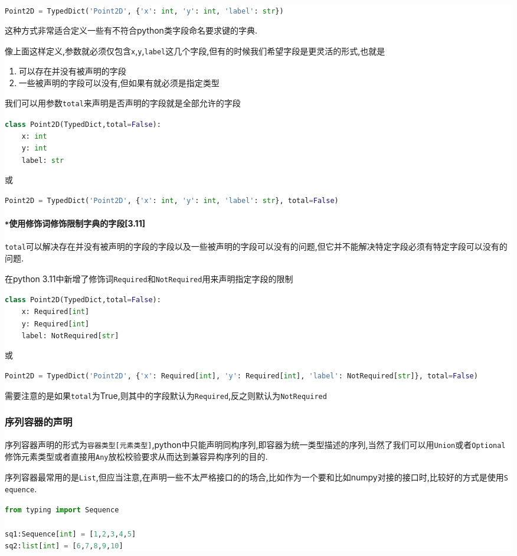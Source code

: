 ```python
Point2D = TypedDict('Point2D', {'x': int, 'y': int, 'label': str})
```

这种方式非常适合定义一些有不符合python类字段命名要求键的字典.

像上面这样定义,参数就必须仅包含`x`,`y`,`label`这几个字段,但有的时候我们希望字段是更灵活的形式,也就是

1. 可以存在并没有被声明的字段
2. 一些被声明的字段可以没有,但如果有就必须是指定类型

我们可以用参数`total`来声明是否声明的字段就是全部允许的字段

```python
class Point2D(TypedDict,total=False):
    x: int
    y: int
    label: str
```

或
```python
Point2D = TypedDict('Point2D', {'x': int, 'y': int, 'label': str}, total=False)
```

#### `*`使用修饰词修饰限制字典的字段[3.11]

`total`可以解决存在并没有被声明的字段的字段以及一些被声明的字段可以没有的问题,但它并不能解决特定字段必须有特定字段可以没有的问题.

在python 3.11中新增了修饰词`Required`和`NotRequired`用来声明指定字段的限制

```python
class Point2D(TypedDict,total=False):
    x: Required[int]
    y: Required[int]
    label: NotRequired[str]
```

或

```python
Point2D = TypedDict('Point2D', {'x': Required[int], 'y': Required[int], 'label': NotRequired[str]}, total=False)
```

需要注意的是如果`total`为True,则其中的字段默认为`Required`,反之则默认为`NotRequired`

### 序列容器的声明

序列容器声明的形式为`容器类型[元素类型]`,python中只能声明同构序列,即容器为统一类型描述的序列,当然了我们可以用`Union`或者`Optional`修饰元素类型或者直接用`Any`放松校验要求从而达到兼容异构序列的目的.

序列容器最常用的是`List`,但应当注意,在声明一些不太严格接口的的场合,比如作为一个要和比如numpy对接的接口时,比较好的方式是使用`Sequence`.


```python
from typing import Sequence

sq1:Sequence[int] = [1,2,3,4,5]
sq2:list[int] = [6,7,8,9,10]
```
